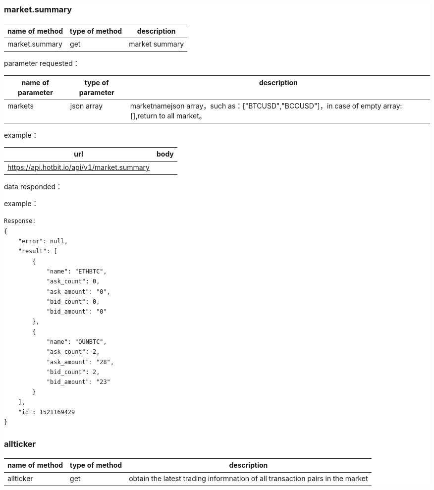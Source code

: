 ### market.summary

| name of method | type of method | description |
| --- | --- | --- |
| market.summary | get  | market summary |

 parameter requested：

| name of parameter | type of parameter | description |
| --- | --- | --- |
| markets | json array  | marketnamejson array，such as：["BTCUSD","BCCUSD"]，in case of empty array:[],return to all market。 |

example：

| url | body |
| --- | --- |
| https://api.hotbit.io/api/v1/market.summary | |


data responded：

example：


```
Response:
{
    "error": null,
    "result": [
        {
            "name": "ETHBTC",
            "ask_count": 0,
            "ask_amount": "0",
            "bid_count": 0,
            "bid_amount": "0"
        },
        {
            "name": "QUNBTC",
            "ask_count": 2,
            "ask_amount": "28",
            "bid_count": 2,
            "bid_amount": "23"
        }
    ],
    "id": 1521169429
}
```

### allticker

| name of method | type of method | description |
| --- | --- | --- |
| allticker | get  | obtain the latest trading informnation of all transaction pairs in the market |
